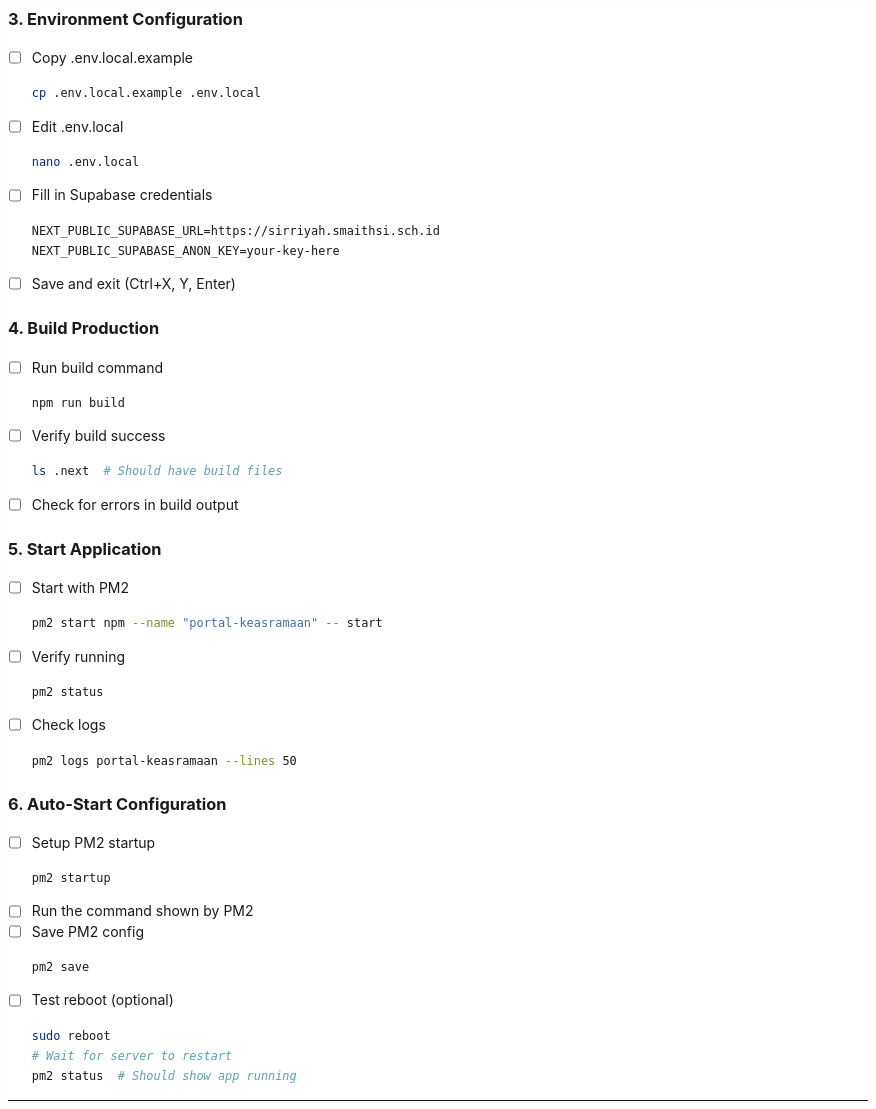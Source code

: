 ### 3. Environment Configuration
- [ ] Copy .env.local.example
  ```bash
  cp .env.local.example .env.local
  ```
- [ ] Edit .env.local
  ```bash
  nano .env.local
  ```
- [ ] Fill in Supabase credentials
  ```env
  NEXT_PUBLIC_SUPABASE_URL=https://sirriyah.smaithsi.sch.id
  NEXT_PUBLIC_SUPABASE_ANON_KEY=your-key-here
  ```
- [ ] Save and exit (Ctrl+X, Y, Enter)

### 4. Build Production
- [ ] Run build command
  ```bash
  npm run build
  ```
- [ ] Verify build success
  ```bash
  ls .next  # Should have build files
  ```
- [ ] Check for errors in build output

### 5. Start Application
- [ ] Start with PM2
  ```bash
  pm2 start npm --name "portal-keasramaan" -- start
  ```
- [ ] Verify running
  ```bash
  pm2 status
  ```
- [ ] Check logs
  ```bash
  pm2 logs portal-keasramaan --lines 50
  ```

### 6. Auto-Start Configuration
- [ ] Setup PM2 startup
  ```bash
  pm2 startup
  ```
- [ ] Run the command shown by PM2
- [ ] Save PM2 config
  ```bash
  pm2 save
  ```
- [ ] Test reboot (optional)
  ```bash
  sudo reboot
  # Wait for server to restart
  pm2 status  # Should show app running
  ```

---